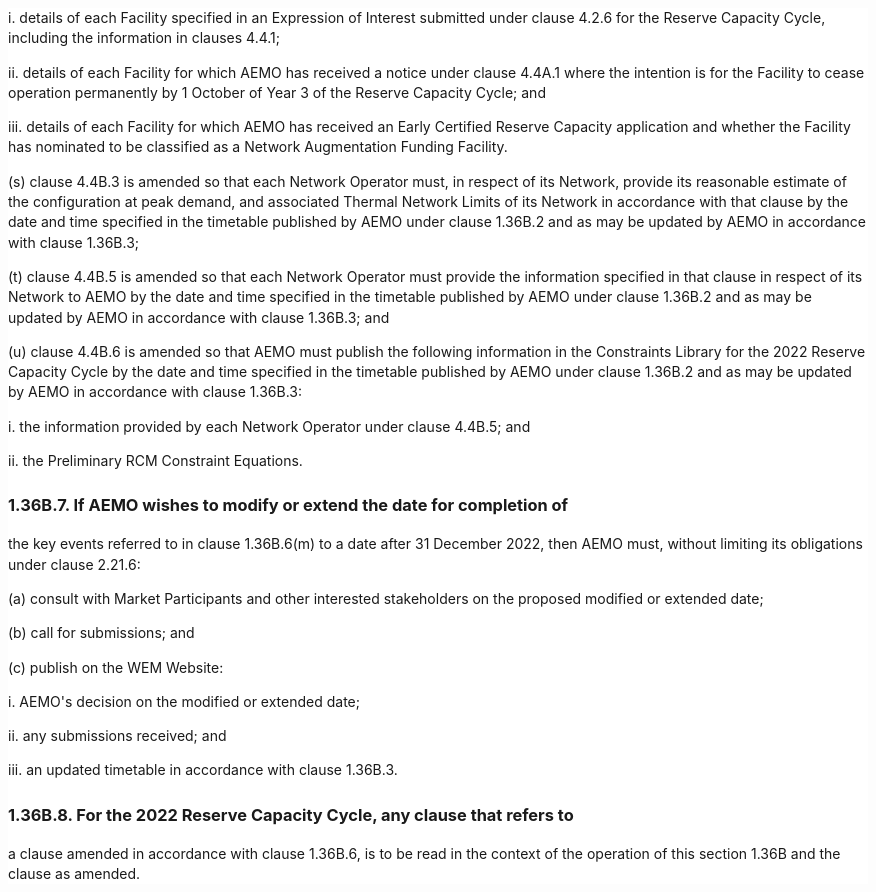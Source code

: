 i\. details of each Facility specified in an Expression of Interest
submitted under clause 4.2.6 for the Reserve Capacity Cycle, including
the information in clauses 4.4.1;

ii\. details of each Facility for which AEMO has received a notice under
clause 4.4A.1 where the intention is for the Facility to cease operation
permanently by 1 October of Year 3 of the Reserve Capacity Cycle; and

iii\. details of each Facility for which AEMO has received an Early
Certified Reserve Capacity application and whether the Facility has
nominated to be classified as a Network Augmentation Funding Facility.

\(s\) clause 4.4B.3 is amended so that each Network Operator must, in
respect of its Network, provide its reasonable estimate of the
configuration at peak demand, and associated Thermal Network Limits of
its Network in accordance with that clause by the date and time
specified in the timetable published by AEMO under clause 1.36B.2 and as
may be updated by AEMO in accordance with clause 1.36B.3;

\(t\) clause 4.4B.5 is amended so that each Network Operator must
provide the information specified in that clause in respect of its
Network to AEMO by the date and time specified in the timetable
published by AEMO under clause 1.36B.2 and as may be updated by AEMO in
accordance with clause 1.36B.3; and

\(u\) clause 4.4B.6 is amended so that AEMO must publish the following
information in the Constraints Library for the 2022 Reserve Capacity
Cycle by the date and time specified in the timetable published by AEMO
under clause 1.36B.2 and as may be updated by AEMO in accordance with
clause 1.36B.3:

i\. the information provided by each Network Operator under clause
4.4B.5; and

ii\. the Preliminary RCM Constraint Equations.

### 1.36B.7. If AEMO wishes to modify or extend the date for completion of
the key events referred to in clause 1.36B.6(m) to a date after 31
December 2022, then AEMO must, without limiting its obligations under
clause 2.21.6:

\(a\) consult with Market Participants and other interested stakeholders
on the proposed modified or extended date;

\(b\) call for submissions; and

\(c\) publish on the WEM Website:

i\. AEMO's decision on the modified or extended date;

ii\. any submissions received; and

iii\. an updated timetable in accordance with clause 1.36B.3.

### 1.36B.8. For the 2022 Reserve Capacity Cycle, any clause that refers to
a clause amended in accordance with clause 1.36B.6, is to be read in the
context of the operation of this section 1.36B and the clause as
amended.
